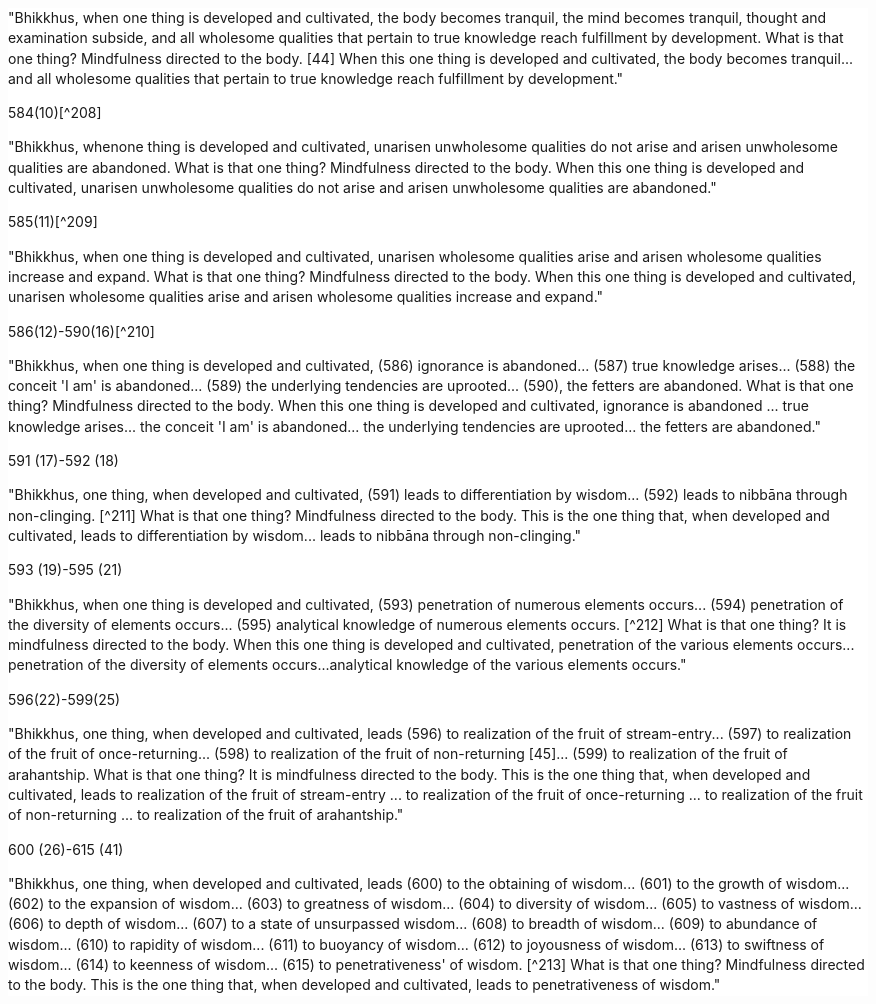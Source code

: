 "Bhikkhus, when one thing is developed and cultivated, the body becomes tranquil, the mind becomes tranquil, thought and examination subside, and all wholesome qualities that pertain to true knowledge reach fulfillment by development. What is that one thing? Mindfulness directed to the body. [44] When this one thing is developed and cultivated, the body becomes tranquil... and all wholesome qualities that pertain to true knowledge reach fulfillment by development."

584(10)[^208]

"Bhikkhus, whenone thing is developed and cultivated, unarisen unwholesome qualities do not arise and arisen unwholesome qualities are abandoned. What is that one thing? Mindfulness directed to the body. When this one thing is developed and cultivated, unarisen unwholesome qualities do not arise and arisen unwholesome qualities are abandoned."


585(11)[^209]

"Bhikkhus, when one thing is developed and cultivated, unarisen wholesome qualities arise and arisen wholesome qualities increase and expand. What is that one thing? Mindfulness directed to the body. When this one thing is developed and cultivated, unarisen wholesome qualities arise and arisen wholesome qualities increase and expand."

586(12)-590(16)[^210]

"Bhikkhus, when one thing is developed and cultivated, (586) ignorance is abandoned... (587) true knowledge arises... (588) the conceit 'I am' is abandoned... (589) the underlying tendencies are uprooted... (590), the fetters are abandoned. What is that one thing? Mindfulness directed to the body. When this
one thing is developed and cultivated, ignorance is abandoned ... true knowledge arises... the conceit 'I am' is abandoned... the underlying tendencies are uprooted... the fetters are abandoned."

591 (17)-592 (18)

"Bhikkhus, one thing, when developed and cultivated, (591) leads to differentiation by wisdom... (592) leads to nibbāna through non-clinging. [^211] What is that one thing? Mindfulness directed to the body. This is the one thing that, when developed and cultivated, leads to differentiation by wisdom... leads to nibbāna through non-clinging."

593 (19)-595 (21)

"Bhikkhus, when one thing is developed and cultivated, (593) penetration of numerous elements occurs... (594) penetration of the diversity of elements occurs... (595) analytical knowledge of numerous elements occurs. [^212] What is that one thing? It is mindfulness directed to the body. When this one thing is developed and cultivated, penetration of the various elements occurs... penetration of the diversity of elements occurs...analytical knowledge of the various elements occurs."


596(22)-599(25)

"Bhikkhus, one thing, when developed and cultivated, leads (596) to realization of the fruit of stream-entry... (597) to realization of the fruit of once-returning... (598) to realization of the fruit of non-returning [45]... (599) to realization of the fruit of arahantship. What is that one thing? It is mindfulness directed to the body. This is the one thing that, when developed and cultivated, leads to realization of the fruit of stream-entry ... to realization of the fruit of once-returning ... to realization of the fruit of non-returning ... to realization of the fruit of arahantship."

600 (26)-615 (41)

"Bhikkhus, one thing, when developed and cultivated, leads (600) to the obtaining of wisdom... (601) to the growth of wisdom... (602) to the expansion of wisdom... (603) to greatness of wisdom... (604) to diversity of wisdom... (605) to vastness of wisdom... (606) to depth of wisdom... (607) to a state of
unsurpassed wisdom... (608) to breadth of wisdom... (609) to abundance of wisdom... (610) to rapidity of wisdom... (611) to buoyancy of wisdom... (612) to joyousness of wisdom... (613) to swiftness of wisdom... (614) to keenness of wisdom... (615) to penetrativeness' of wisdom. [^213] What is that one thing? Mindfulness directed to the body. This is the one thing that, when developed and cultivated, leads to penetrativeness of wisdom."
